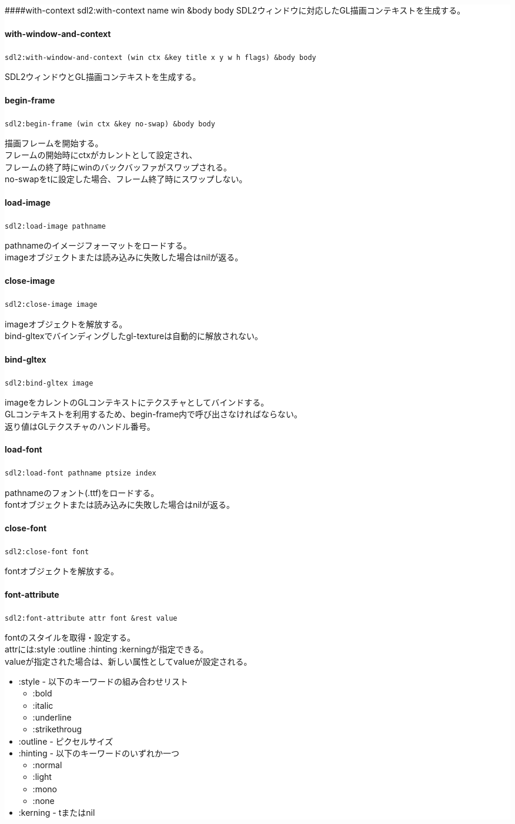 ####with-context
    sdl2:with-context name win &body body
SDL2ウィンドウに対応したGL描画コンテキストを生成する。

#### with-window-and-context
    sdl2:with-window-and-context (win ctx &key title x y w h flags) &body body
SDL2ウィンドウとGL描画コンテキストを生成する。

#### begin-frame
    sdl2:begin-frame (win ctx &key no-swap) &body body
描画フレームを開始する。  
フレームの開始時にctxがカレントとして設定され、  
フレームの終了時にwinのバックバッファがスワップされる。  
no-swapをtに設定した場合、フレーム終了時にスワップしない。

#### load-image
    sdl2:load-image pathname
pathnameのイメージフォーマットをロードする。  
imageオブジェクトまたは読み込みに失敗した場合はnilが返る。

#### close-image
    sdl2:close-image image
imageオブジェクトを解放する。  
bind-gltexでバインディングしたgl-textureは自動的に解放されない。

#### bind-gltex
    sdl2:bind-gltex image
imageをカレントのGLコンテキストにテクスチャとしてバインドする。  
GLコンテキストを利用するため、begin-frame内で呼び出さなければならない。  
返り値はGLテクスチャのハンドル番号。

#### load-font
    sdl2:load-font pathname ptsize index
pathnameのフォント(.ttf)をロードする。  
fontオブジェクトまたは読み込みに失敗した場合はnilが返る。

#### close-font
    sdl2:close-font font
fontオブジェクトを解放する。

#### font-attribute
    sdl2:font-attribute attr font &rest value
fontのスタイルを取得・設定する。  
attrには:style :outline :hinting :kerningが指定できる。  
valueが指定された場合は、新しい属性としてvalueが設定される。
* :style - 以下のキーワードの組み合わせリスト
    * :bold
    * :italic
    * :underline
    * :strikethroug
* :outline - ピクセルサイズ
* :hinting - 以下のキーワードのいずれか一つ
    * :normal
    * :light
    * :mono
    * :none
* :kerning - tまたはnil
